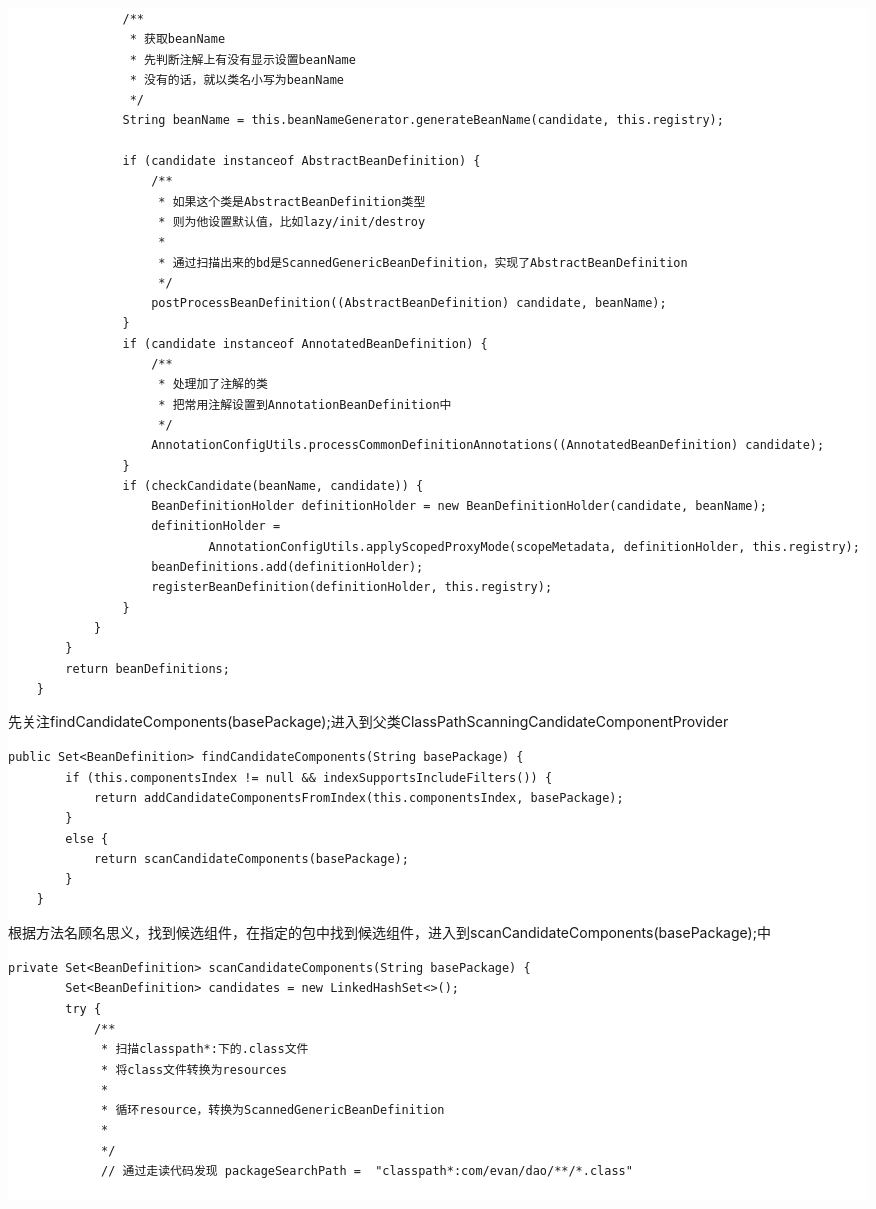 ```
				/**
				 * 获取beanName
				 * 先判断注解上有没有显示设置beanName
				 * 没有的话，就以类名小写为beanName
				 */
				String beanName = this.beanNameGenerator.generateBeanName(candidate, this.registry);

				if (candidate instanceof AbstractBeanDefinition) {
					/**
					 * 如果这个类是AbstractBeanDefinition类型
					 * 则为他设置默认值，比如lazy/init/destroy
					 *
					 * 通过扫描出来的bd是ScannedGenericBeanDefinition，实现了AbstractBeanDefinition
					 */
					postProcessBeanDefinition((AbstractBeanDefinition) candidate, beanName);
				}
				if (candidate instanceof AnnotatedBeanDefinition) {
					/**
					 * 处理加了注解的类
					 * 把常用注解设置到AnnotationBeanDefinition中
					 */
					AnnotationConfigUtils.processCommonDefinitionAnnotations((AnnotatedBeanDefinition) candidate);
				}
				if (checkCandidate(beanName, candidate)) {
					BeanDefinitionHolder definitionHolder = new BeanDefinitionHolder(candidate, beanName);
					definitionHolder =
							AnnotationConfigUtils.applyScopedProxyMode(scopeMetadata, definitionHolder, this.registry);
					beanDefinitions.add(definitionHolder);
					registerBeanDefinition(definitionHolder, this.registry);
				}
			}
		}
		return beanDefinitions;
	}
```
先关注findCandidateComponents(basePackage);进入到父类ClassPathScanningCandidateComponentProvider
```
public Set<BeanDefinition> findCandidateComponents(String basePackage) {
		if (this.componentsIndex != null && indexSupportsIncludeFilters()) {
			return addCandidateComponentsFromIndex(this.componentsIndex, basePackage);
		}
		else {
			return scanCandidateComponents(basePackage);
		}
	}
```
根据方法名顾名思义，找到候选组件，在指定的包中找到候选组件，进入到scanCandidateComponents(basePackage);中
```
private Set<BeanDefinition> scanCandidateComponents(String basePackage) {
		Set<BeanDefinition> candidates = new LinkedHashSet<>();
		try {
			/**
			 * 扫描classpath*:下的.class文件
			 * 将class文件转换为resources
			 *
			 * 循环resource，转换为ScannedGenericBeanDefinition
			 *
			 */
			 // 通过走读代码发现 packageSearchPath =  "classpath*:com/evan/dao/**/*.class"
			 
```